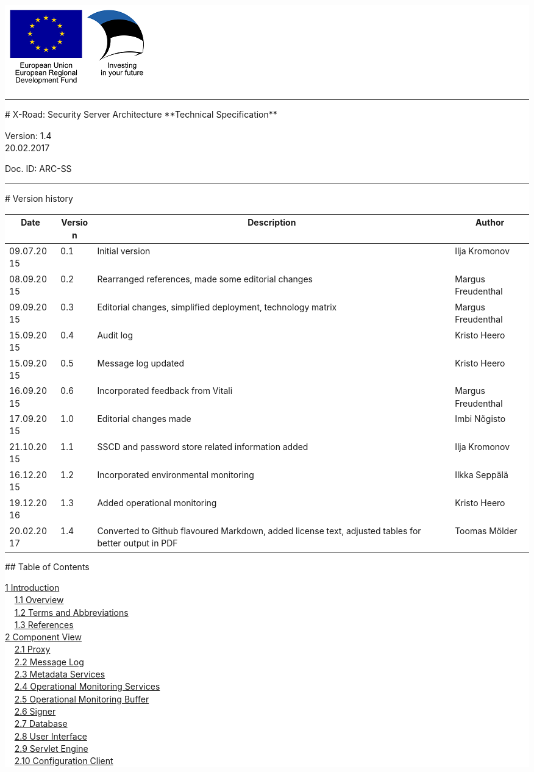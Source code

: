 ![](img/eu_regional_development_fund_horizontal_div_15.png "European Union | European Regional Development Fund | Investing in your future")

---

<div id="x-road-security-server-architecture" class="anchor"></div>
# X-Road: Security Server Architecture
**Technical Specification**

Version: 1.4  
20.02.2017                            
  
Doc. ID: ARC-SS  


---

<div id="version-history" class="anchor"></div>
# Version history

 Date       | Version | Description                                                 | Author             
 ---------- | ------- | ----------------------------------------------------------- | --------------------
 09.07.2015 | 0.1     | Initial version                                             | Ilja Kromonov      
 08.09.2015 | 0.2     | Rearranged references, made some editorial changes          | Margus Freudenthal 
 09.09.2015 | 0.3     | Editorial changes, simplified deployment, technology matrix | Margus Freudenthal 
 15.09.2015 | 0.4     | Audit log                                                   | Kristo Heero       
 15.09.2015 | 0.5     | Message log updated                                         | Kristo Heero       
 16.09.2015 | 0.6     | Incorporated feedback from Vitali                           | Margus Freudenthal 
 17.09.2015 | 1.0     | Editorial changes made                                      | Imbi Nõgisto       
 21.10.2015 | 1.1     | SSCD and password store related information added           | Ilja Kromonov      
 16.12.2015 | 1.2     | Incorporated environmental monitoring                       | Ilkka Seppälä      
 19.12.2016 | 1.3     | Added operational monitoring                                | Kristo Heero       
 20.02.2017 | 1.4     | Converted to Github flavoured Markdown, added license text, adjusted tables for better output in PDF | Toomas Mölder       

<div id="table-of-contents" class="anchor"></div>
## Table of Contents

[1 Introduction](#1-introduction)  
&nbsp;&nbsp;&nbsp;&nbsp;[1.1 Overview](#11-overview)  
&nbsp;&nbsp;&nbsp;&nbsp;[1.2 Terms and Abbreviations](#12-terms-and-abbreviations)  
&nbsp;&nbsp;&nbsp;&nbsp;[1.3 References](#13-references)  
[2 Component View](#2-component-view)  
&nbsp;&nbsp;&nbsp;&nbsp;[2.1 Proxy](#21-proxy)  
&nbsp;&nbsp;&nbsp;&nbsp;[2.2 Message Log](#22-message-log)  
&nbsp;&nbsp;&nbsp;&nbsp;[2.3 Metadata Services](#23-metadata-services)  
&nbsp;&nbsp;&nbsp;&nbsp;[2.4 Operational Monitoring Services](#24-operational-monitoring-services)  
&nbsp;&nbsp;&nbsp;&nbsp;[2.5 Operational Monitoring Buffer](#25-operational-monitoring-buffer)  
&nbsp;&nbsp;&nbsp;&nbsp;[2.6 Signer](#26-signer)  
&nbsp;&nbsp;&nbsp;&nbsp;[2.7 Database](#27-database)  
&nbsp;&nbsp;&nbsp;&nbsp;[2.8 User Interface](#28-user-interface)  
&nbsp;&nbsp;&nbsp;&nbsp;[2.9 Servlet Engine](#29-servlet-engine)  
&nbsp;&nbsp;&nbsp;&nbsp;[2.10 Configuration Client](#210-configuration-client)  